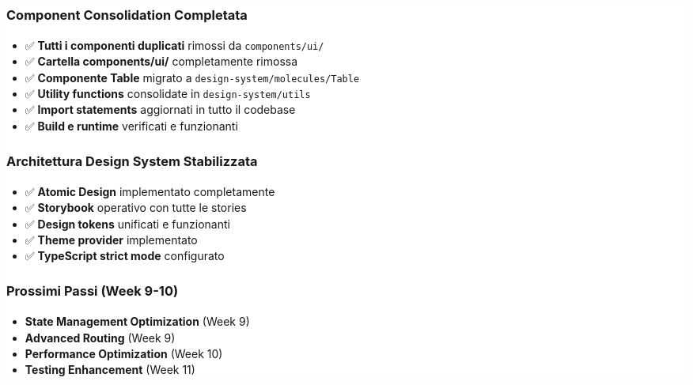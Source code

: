 ### Component Consolidation Completata
- ✅ **Tutti i componenti duplicati** rimossi da `components/ui/`
- ✅ **Cartella components/ui/** completamente rimossa
- ✅ **Componente Table** migrato a `design-system/molecules/Table`
- ✅ **Utility functions** consolidate in `design-system/utils`
- ✅ **Import statements** aggiornati in tutto il codebase
- ✅ **Build e runtime** verificati e funzionanti

### Architettura Design System Stabilizzata
- ✅ **Atomic Design** implementato completamente
- ✅ **Storybook** operativo con tutte le stories
- ✅ **Design tokens** unificati e funzionanti
- ✅ **Theme provider** implementato
- ✅ **TypeScript strict mode** configurato

### Prossimi Passi (Week 9-10)
- **State Management Optimization** (Week 9)
- **Advanced Routing** (Week 9)
- **Performance Optimization** (Week 10)
- **Testing Enhancement** (Week 11)